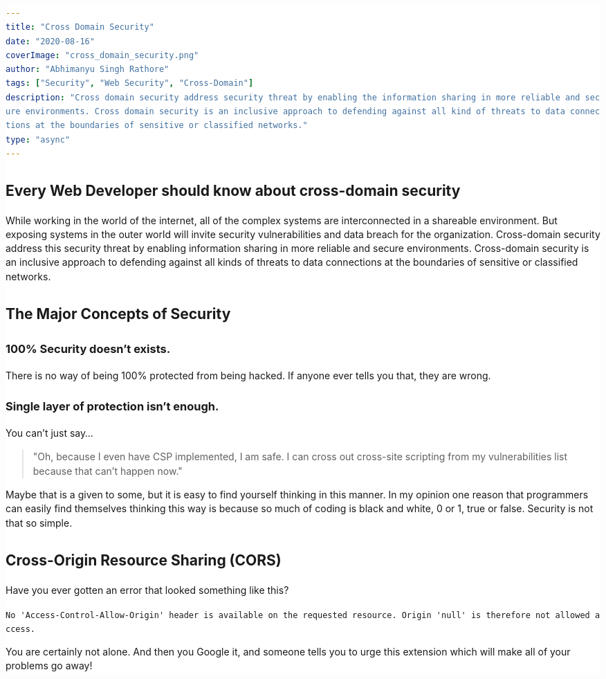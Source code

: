 ```yaml
---
title: "Cross Domain Security"
date: "2020-08-16"
coverImage: "cross_domain_security.png"
author: "Abhimanyu Singh Rathore"
tags: ["Security", "Web Security", "Cross-Domain"]
description: "Cross domain security address security threat by enabling the information sharing in more reliable and secure environments. Cross domain security is an inclusive approach to defending against all kind of threats to data connections at the boundaries of sensitive or classified networks."
type: "async"
---
```


## **Every Web Developer should know about cross-domain security**

While working in the world of the internet, all of the complex systems are interconnected in a shareable environment. But exposing systems in the outer world will invite security vulnerabilities and data breach for the organization. Cross-domain security address this security threat by enabling information sharing in more reliable and secure environments. Cross-domain security is an inclusive approach to defending against all kinds of threats to data connections at the boundaries of sensitive or classified networks.

## The Major Concepts of Security

### 100% Security doesn’t exists.

There is no way of being 100% protected from being hacked. If anyone ever tells you that, they are wrong.

### Single layer of protection isn’t enough.

You can’t just say…

> "Oh, because I even have CSP implemented, I am safe. I can cross out cross-site scripting from my vulnerabilities list because that can’t happen now."

Maybe that is a given to some, but it is easy to find yourself thinking in this manner. In my opinion one reason that programmers can easily find themselves thinking this way is because so much of coding is black and white, 0 or 1, true or false. Security is not that so simple.

## Cross-Origin Resource Sharing (CORS)

Have you ever gotten an error that looked something like this?

    No 'Access-Control-Allow-Origin' header is available on the requested resource. Origin 'null' is therefore not allowed access.

You are certainly not alone. And then you Google it, and someone tells you to urge this extension which will make all of your problems go away!
